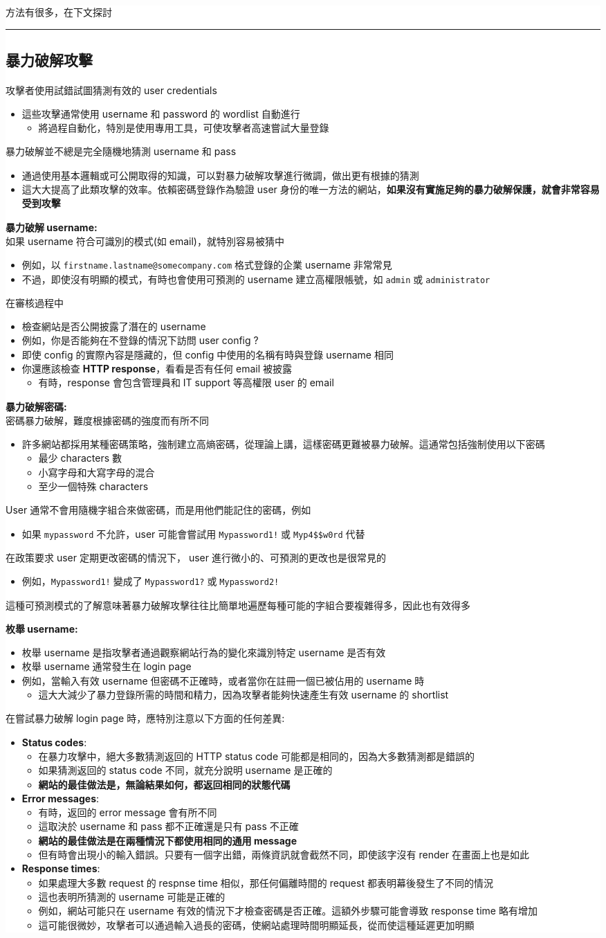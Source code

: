 方法有很多，在下文探討

---------------

## 暴力破解攻擊
攻擊者使用試錯試圖猜測有效的 user credentials
- 這些攻擊通常使用 username 和 password 的 wordlist 自動進行
  - 將過程自動化，特別是使用專用工具，可使攻擊者高速嘗試大量登錄

暴力破解並不總是完全隨機地猜測 username 和 pass
- 通過使用基本邏輯或可公開取得的知識，可以對暴力破解攻擊進行微調，做出更有根據的猜測
- 這大大提高了此類攻擊的效率。依賴密碼登錄作為驗證 user 身份的唯一方法的網站，**如果沒有實施足夠的暴力破解保護，就會非常容易受到攻擊**


**暴力破解 username:**    
如果 username 符合可識別的模式(如 email)，就特別容易被猜中
- 例如，以 `firstname.lastname@somecompany.com` 格式登錄的企業 username 非常常見
- 不過，即使沒有明顯的模式，有時也會使用可預測的 username 建立高權限帳號，如 `admin` 或 `administrator`


在審核過程中
- 檢查網站是否公開披露了潛在的 username
- 例如，你是否能夠在不登錄的情況下訪問 user config ?
- 即使 config 的實際內容是隱藏的，但 config 中使用的名稱有時與登錄 username 相同
- 你還應該檢查 **HTTP response**，看看是否有任何 email 被披露
  - 有時，response 會包含管理員和 IT support 等高權限 user 的 email


**暴力破解密碼:**  
密碼暴力破解，難度根據密碼的強度而有所不同
- 許多網站都採用某種密碼策略，強制建立高熵密碼，從理論上講，這樣密碼更難被暴力破解。這通常包括強制使用以下密碼
  - 最少 characters 數
  - 小寫字母和大寫字母的混合
  - 至少一個特殊 characters

User 通常不會用隨機字組合來做密碼，而是用他們能記住的密碼，例如
- 如果 `mypassword` 不允許，user 可能會嘗試用 `Mypassword1!` 或 `Myp4$$w0rd` 代替


在政策要求 user 定期更改密碼的情況下， user 進行微小的、可預測的更改也是很常見的
- 例如，`Mypassword1!` 變成了 `Mypassword1?` 或 `Mypassword2!`


這種可預測模式的了解意味著暴力破解攻擊往往比簡單地遍歷每種可能的字組合要複雜得多，因此也有效得多

**枚舉 username:**  
- 枚舉 username 是指攻擊者通過觀察網站行為的變化來識別特定 username 是否有效
- 枚舉 username 通常發生在 login page
- 例如，當輸入有效 username 但密碼不正確時，或者當你在註冊一個已被佔用的 username 時
  - 這大大減少了暴力登錄所需的時間和精力，因為攻擊者能夠快速產生有效 username 的 shortlist


在嘗試暴力破解 login page 時，應特別注意以下方面的任何差異:
- **Status codes**:
  - 在暴力攻擊中，絕大多數猜測返回的 HTTP status code 可能都是相同的，因為大多數猜測都是錯誤的
  - 如果猜測返回的 status code 不同，就充分說明 username 是正確的
  - **網站的最佳做法是，無論結果如何，都返回相同的狀態代碼**
- **Error messages**: 
  - 有時，返回的 error message 會有所不同
  - 這取決於 username 和 pass 都不正確還是只有 pass 不正確
  - **網站的最佳做法是在兩種情況下都使用相同的通用 message**
  - 但有時會出現小的輸入錯誤。只要有一個字出錯，兩條資訊就會截然不同，即使該字沒有 render 在畫面上也是如此
- **Response times**: 
  - 如果處理大多數 request 的 respnse time 相似，那任何偏離時間的 request 都表明幕後發生了不同的情況
  - 這也表明所猜測的 username 可能是正確的
  - 例如，網站可能只在 username 有效的情況下才檢查密碼是否正確。這額外步驟可能會導致 response time 略有增加
  - 這可能很微妙，攻擊者可以通過輸入過長的密碼，使網站處理時間明顯延長，從而使這種延遲更加明顯
